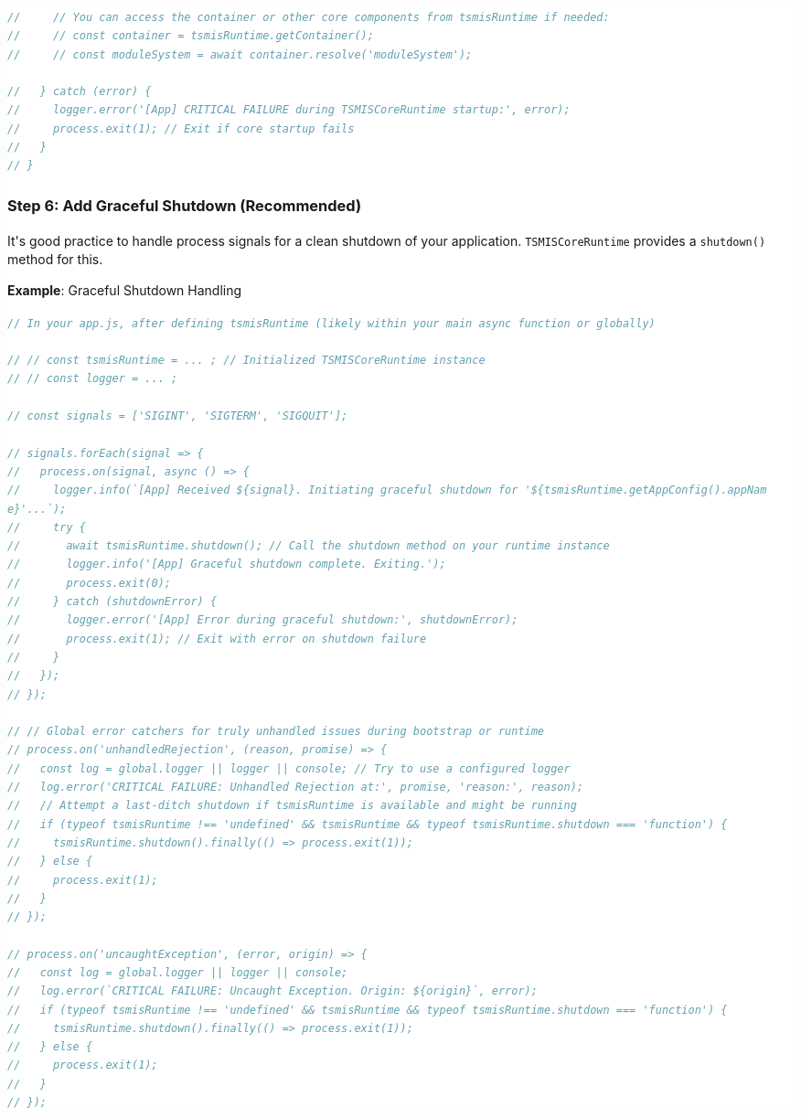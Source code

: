 ```javascript
//     // You can access the container or other core components from tsmisRuntime if needed:
//     // const container = tsmisRuntime.getContainer();
//     // const moduleSystem = await container.resolve('moduleSystem');

//   } catch (error) {
//     logger.error('[App] CRITICAL FAILURE during TSMISCoreRuntime startup:', error);
//     process.exit(1); // Exit if core startup fails
//   }
// }
```

### Step 6: Add Graceful Shutdown (Recommended)

It's good practice to handle process signals for a clean shutdown of your application. `TSMISCoreRuntime` provides a `shutdown()` method for this.

**Example**: Graceful Shutdown Handling

```javascript
// In your app.js, after defining tsmisRuntime (likely within your main async function or globally)

// // const tsmisRuntime = ... ; // Initialized TSMISCoreRuntime instance
// // const logger = ... ;

// const signals = ['SIGINT', 'SIGTERM', 'SIGQUIT'];

// signals.forEach(signal => {
//   process.on(signal, async () => {
//     logger.info(`[App] Received ${signal}. Initiating graceful shutdown for '${tsmisRuntime.getAppConfig().appName}'...`);
//     try {
//       await tsmisRuntime.shutdown(); // Call the shutdown method on your runtime instance
//       logger.info('[App] Graceful shutdown complete. Exiting.');
//       process.exit(0);
//     } catch (shutdownError) {
//       logger.error('[App] Error during graceful shutdown:', shutdownError);
//       process.exit(1); // Exit with error on shutdown failure
//     }
//   });
// });

// // Global error catchers for truly unhandled issues during bootstrap or runtime
// process.on('unhandledRejection', (reason, promise) => {
//   const log = global.logger || logger || console; // Try to use a configured logger
//   log.error('CRITICAL FAILURE: Unhandled Rejection at:', promise, 'reason:', reason);
//   // Attempt a last-ditch shutdown if tsmisRuntime is available and might be running
//   if (typeof tsmisRuntime !== 'undefined' && tsmisRuntime && typeof tsmisRuntime.shutdown === 'function') {
//     tsmisRuntime.shutdown().finally(() => process.exit(1));
//   } else {
//     process.exit(1);
//   }
// });

// process.on('uncaughtException', (error, origin) => {
//   const log = global.logger || logger || console;
//   log.error(`CRITICAL FAILURE: Uncaught Exception. Origin: ${origin}`, error);
//   if (typeof tsmisRuntime !== 'undefined' && tsmisRuntime && typeof tsmisRuntime.shutdown === 'function') {
//     tsmisRuntime.shutdown().finally(() => process.exit(1));
//   } else {
//     process.exit(1);
//   }
// });
```